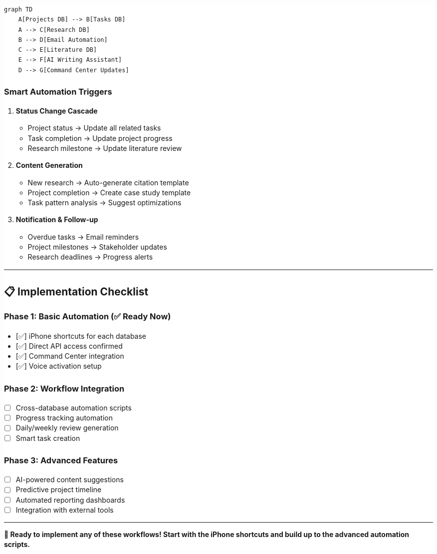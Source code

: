 ```mermaid
graph TD
    A[Projects DB] --> B[Tasks DB]
    A --> C[Research DB]
    B --> D[Email Automation]
    C --> E[Literature DB]
    E --> F[AI Writing Assistant]
    D --> G[Command Center Updates]
```

### **Smart Automation Triggers**

1. **Status Change Cascade**
   - Project status → Update all related tasks
   - Task completion → Update project progress
   - Research milestone → Update literature review

2. **Content Generation**
   - New research → Auto-generate citation template
   - Project completion → Create case study template
   - Task pattern analysis → Suggest optimizations

3. **Notification & Follow-up**
   - Overdue tasks → Email reminders
   - Project milestones → Stakeholder updates
   - Research deadlines → Progress alerts

---

## 📋 **Implementation Checklist**

### **Phase 1: Basic Automation (✅ Ready Now)**
- [✅] iPhone shortcuts for each database
- [✅] Direct API access confirmed
- [✅] Command Center integration
- [✅] Voice activation setup

### **Phase 2: Workflow Integration**
- [ ] Cross-database automation scripts
- [ ] Progress tracking automation
- [ ] Daily/weekly review generation
- [ ] Smart task creation

### **Phase 3: Advanced Features**
- [ ] AI-powered content suggestions
- [ ] Predictive project timeline
- [ ] Automated reporting dashboards
- [ ] Integration with external tools

---

**🎯 Ready to implement any of these workflows! Start with the iPhone shortcuts and build up to the advanced automation scripts.**